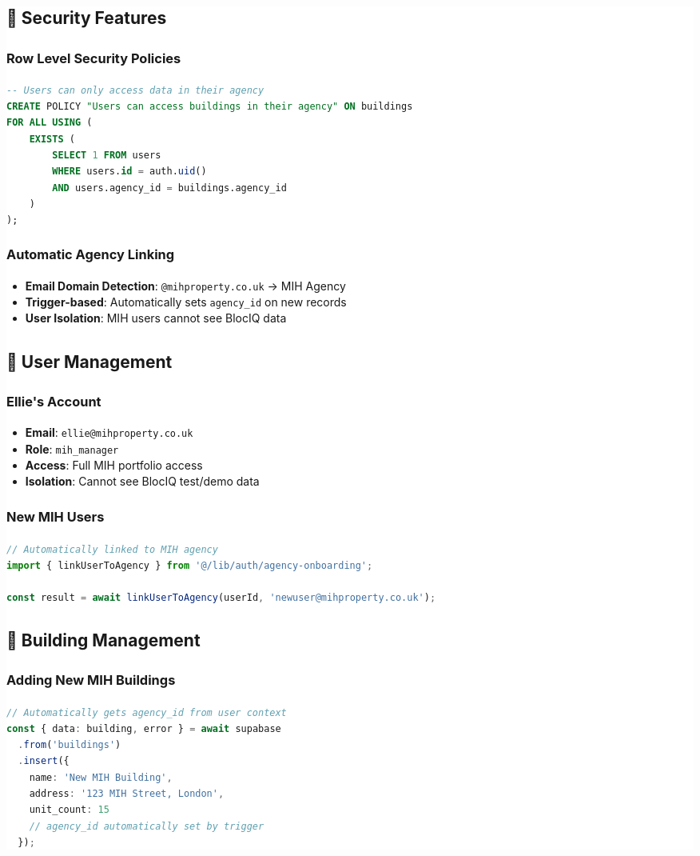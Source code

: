 ## 🔐 **Security Features**

### **Row Level Security Policies**
```sql
-- Users can only access data in their agency
CREATE POLICY "Users can access buildings in their agency" ON buildings
FOR ALL USING (
    EXISTS (
        SELECT 1 FROM users
        WHERE users.id = auth.uid()
        AND users.agency_id = buildings.agency_id
    )
);
```

### **Automatic Agency Linking**
- **Email Domain Detection**: `@mihproperty.co.uk` → MIH Agency
- **Trigger-based**: Automatically sets `agency_id` on new records
- **User Isolation**: MIH users cannot see BlocIQ data

## 👤 **User Management**

### **Ellie's Account**
- **Email**: `ellie@mihproperty.co.uk`
- **Role**: `mih_manager`
- **Access**: Full MIH portfolio access
- **Isolation**: Cannot see BlocIQ test/demo data

### **New MIH Users**
```typescript
// Automatically linked to MIH agency
import { linkUserToAgency } from '@/lib/auth/agency-onboarding';

const result = await linkUserToAgency(userId, 'newuser@mihproperty.co.uk');
```

## 🏢 **Building Management**

### **Adding New MIH Buildings**
```typescript
// Automatically gets agency_id from user context
const { data: building, error } = await supabase
  .from('buildings')
  .insert({
    name: 'New MIH Building',
    address: '123 MIH Street, London',
    unit_count: 15
    // agency_id automatically set by trigger
  });
```
